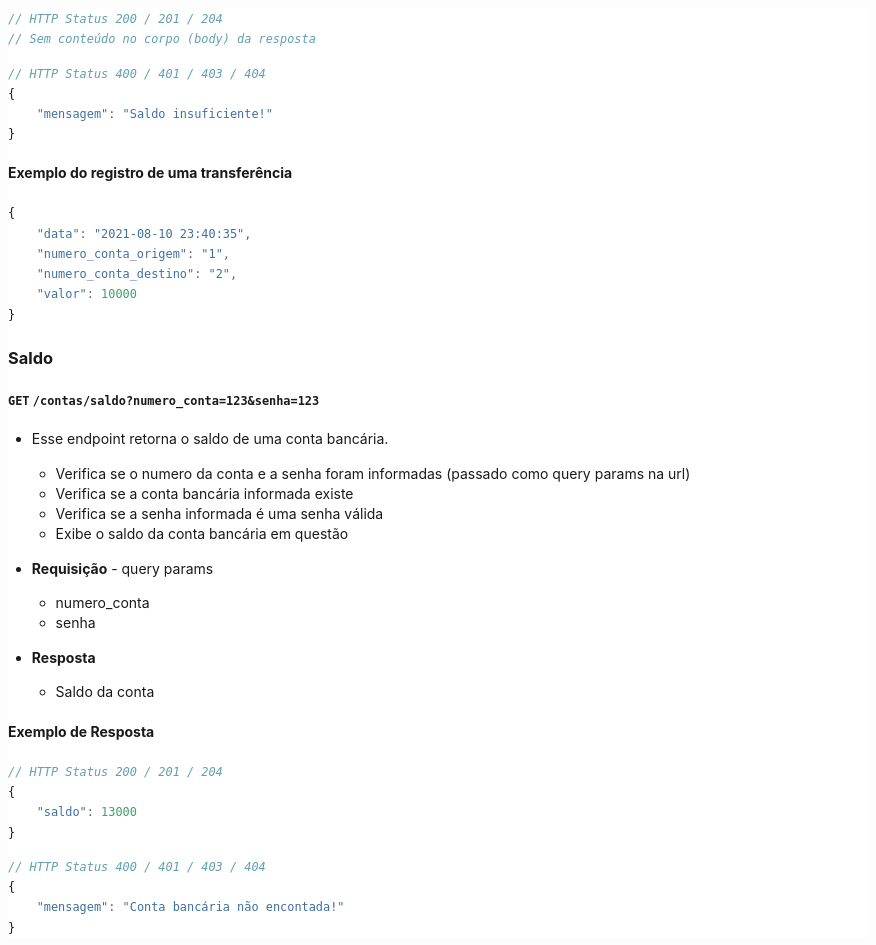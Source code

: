 ```javascript
// HTTP Status 200 / 201 / 204
// Sem conteúdo no corpo (body) da resposta
```
```javascript
// HTTP Status 400 / 401 / 403 / 404
{
    "mensagem": "Saldo insuficiente!"
}
```

#### Exemplo do registro de uma transferência

```javascript
{
    "data": "2021-08-10 23:40:35",
    "numero_conta_origem": "1",
    "numero_conta_destino": "2",
    "valor": 10000
}
```

### Saldo

#### `GET` `/contas/saldo?numero_conta=123&senha=123`

- Esse endpoint retorna o saldo de uma conta bancária.

    -   Verifica se o numero da conta e a senha foram informadas (passado como query params na url)
    -   Verifica se a conta bancária informada existe
    -   Verifica se a senha informada é uma senha válida
    -   Exibe o saldo da conta bancária em questão

-   **Requisição** - query params

    -   numero_conta
    -   senha

-   **Resposta**

    -   Saldo da conta

#### Exemplo de Resposta

```javascript
// HTTP Status 200 / 201 / 204
{
    "saldo": 13000
}
```
```javascript
// HTTP Status 400 / 401 / 403 / 404
{
    "mensagem": "Conta bancária não encontada!"
}
```
